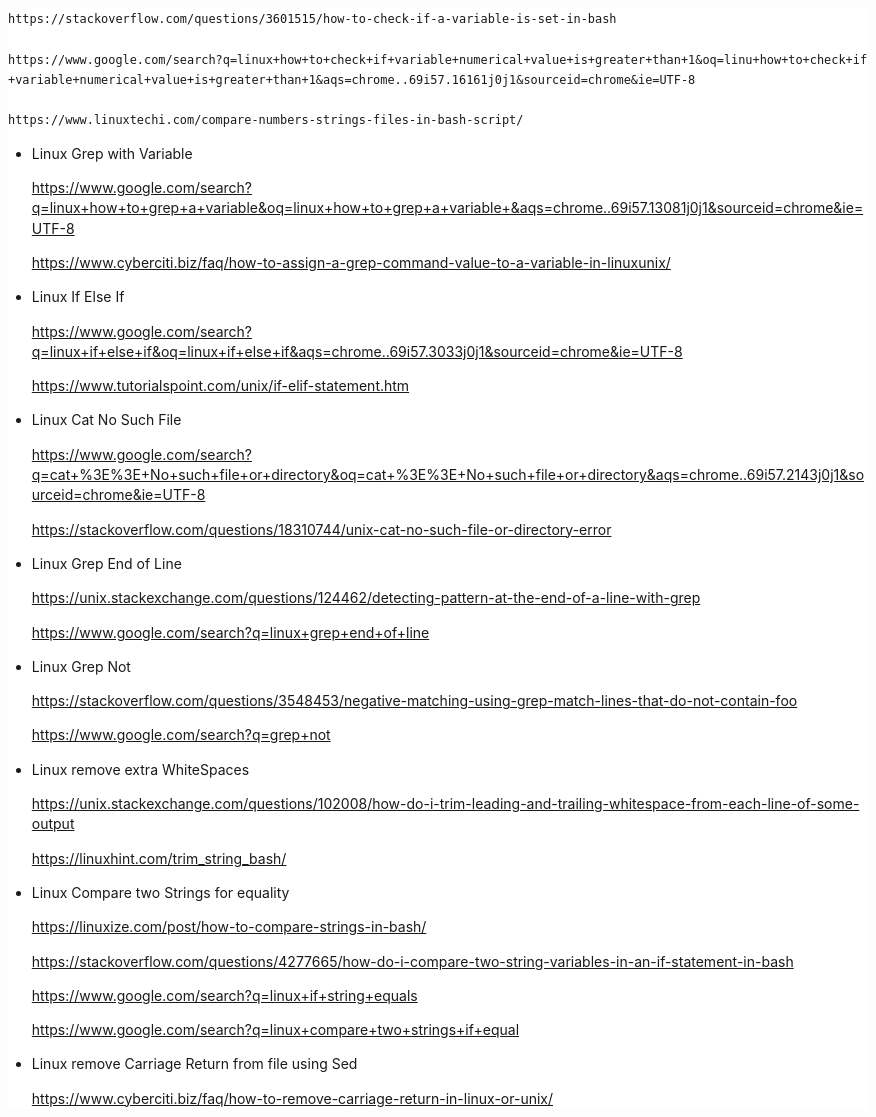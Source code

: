 	https://stackoverflow.com/questions/3601515/how-to-check-if-a-variable-is-set-in-bash

	https://www.google.com/search?q=linux+how+to+check+if+variable+numerical+value+is+greater+than+1&oq=linu+how+to+check+if+variable+numerical+value+is+greater+than+1&aqs=chrome..69i57.16161j0j1&sourceid=chrome&ie=UTF-8

	https://www.linuxtechi.com/compare-numbers-strings-files-in-bash-script/

- Linux Grep with Variable

	https://www.google.com/search?q=linux+how+to+grep+a+variable&oq=linux+how+to+grep+a+variable+&aqs=chrome..69i57.13081j0j1&sourceid=chrome&ie=UTF-8

	https://www.cyberciti.biz/faq/how-to-assign-a-grep-command-value-to-a-variable-in-linuxunix/

- Linux If Else If

	https://www.google.com/search?q=linux+if+else+if&oq=linux+if+else+if&aqs=chrome..69i57.3033j0j1&sourceid=chrome&ie=UTF-8

	https://www.tutorialspoint.com/unix/if-elif-statement.htm

- Linux Cat No Such File

	https://www.google.com/search?q=cat+%3E%3E+No+such+file+or+directory&oq=cat+%3E%3E+No+such+file+or+directory&aqs=chrome..69i57.2143j0j1&sourceid=chrome&ie=UTF-8

	https://stackoverflow.com/questions/18310744/unix-cat-no-such-file-or-directory-error

- Linux Grep End of Line

	https://unix.stackexchange.com/questions/124462/detecting-pattern-at-the-end-of-a-line-with-grep

	https://www.google.com/search?q=linux+grep+end+of+line

- Linux Grep Not

	https://stackoverflow.com/questions/3548453/negative-matching-using-grep-match-lines-that-do-not-contain-foo

	https://www.google.com/search?q=grep+not

- Linux remove extra WhiteSpaces

	https://unix.stackexchange.com/questions/102008/how-do-i-trim-leading-and-trailing-whitespace-from-each-line-of-some-output

	https://linuxhint.com/trim_string_bash/

- Linux Compare two Strings for equality

	https://linuxize.com/post/how-to-compare-strings-in-bash/

	https://stackoverflow.com/questions/4277665/how-do-i-compare-two-string-variables-in-an-if-statement-in-bash

	https://www.google.com/search?q=linux+if+string+equals

	https://www.google.com/search?q=linux+compare+two+strings+if+equal

- Linux remove Carriage Return from file using Sed

	https://www.cyberciti.biz/faq/how-to-remove-carriage-return-in-linux-or-unix/

